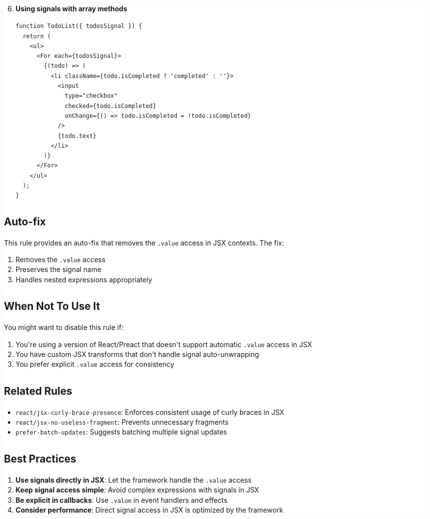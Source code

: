 6. **Using signals with array methods**

   ```tsx
   function TodoList({ todosSignal }) {
     return (
       <ul>
         <For each={todosSignal}>
           {(todo) => (
             <li className={todo.isCompleted ? 'completed' : ''}>
               <input 
                 type="checkbox"
                 checked={todo.isCompleted}
                 onChange={() => todo.isCompleted = !todo.isCompleted}
               />
               {todo.text}
             </li>
           )}
         </For>
       </ul>
     );
   }
   ```

## Auto-fix

This rule provides an auto-fix that removes the `.value` access in JSX contexts. The fix:

1. Removes the `.value` access
2. Preserves the signal name
3. Handles nested expressions appropriately

## When Not To Use It

You might want to disable this rule if:

1. You're using a version of React/Preact that doesn't support automatic `.value` access in JSX
2. You have custom JSX transforms that don't handle signal auto-unwrapping
3. You prefer explicit `.value` access for consistency

## Related Rules

- `react/jsx-curly-brace-presence`: Enforces consistent usage of curly braces in JSX
- `react/jsx-no-useless-fragment`: Prevents unnecessary fragments
- `prefer-batch-updates`: Suggests batching multiple signal updates

## Best Practices

1. **Use signals directly in JSX**: Let the framework handle the `.value` access
2. **Keep signal access simple**: Avoid complex expressions with signals in JSX
3. **Be explicit in callbacks**: Use `.value` in event handlers and effects
4. **Consider performance**: Direct signal access in JSX is optimized by the framework
